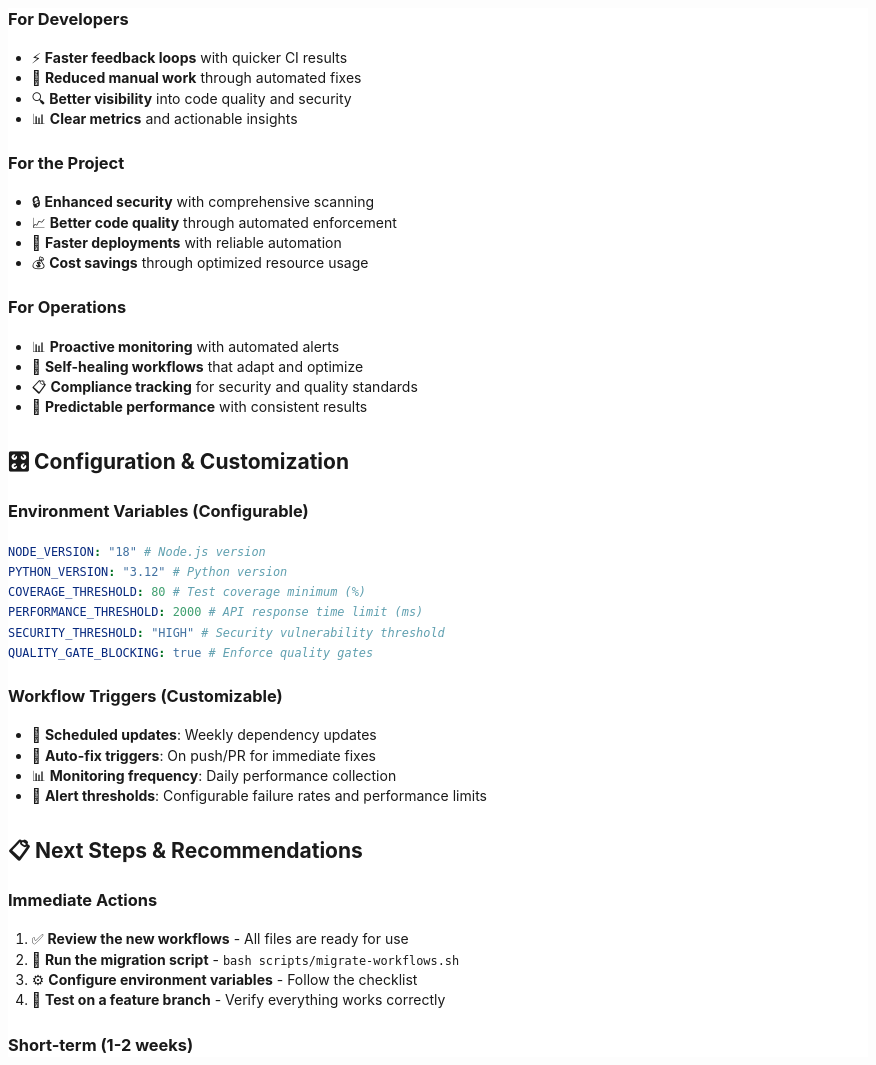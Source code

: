 ### **For Developers**

- ⚡ **Faster feedback loops** with quicker CI results
- 🤖 **Reduced manual work** through automated fixes
- 🔍 **Better visibility** into code quality and security
- 📊 **Clear metrics** and actionable insights

### **For the Project**

- 🔒 **Enhanced security** with comprehensive scanning
- 📈 **Better code quality** through automated enforcement
- 🚀 **Faster deployments** with reliable automation
- 💰 **Cost savings** through optimized resource usage

### **For Operations**

- 📊 **Proactive monitoring** with automated alerts
- 🔄 **Self-healing workflows** that adapt and optimize
- 📋 **Compliance tracking** for security and quality standards
- 🎯 **Predictable performance** with consistent results

## 🎛️ Configuration & Customization

### **Environment Variables** (Configurable)

```yaml
NODE_VERSION: "18" # Node.js version
PYTHON_VERSION: "3.12" # Python version
COVERAGE_THRESHOLD: 80 # Test coverage minimum (%)
PERFORMANCE_THRESHOLD: 2000 # API response time limit (ms)
SECURITY_THRESHOLD: "HIGH" # Security vulnerability threshold
QUALITY_GATE_BLOCKING: true # Enforce quality gates
```

### **Workflow Triggers** (Customizable)

- 📅 **Scheduled updates**: Weekly dependency updates
- 🔄 **Auto-fix triggers**: On push/PR for immediate fixes
- 📊 **Monitoring frequency**: Daily performance collection
- 🚨 **Alert thresholds**: Configurable failure rates and performance limits

## 📋 Next Steps & Recommendations

### **Immediate Actions**

1. ✅ **Review the new workflows** - All files are ready for use
2. 🔧 **Run the migration script** - `bash scripts/migrate-workflows.sh`
3. ⚙️ **Configure environment variables** - Follow the checklist
4. 🧪 **Test on a feature branch** - Verify everything works correctly

### **Short-term (1-2 weeks)**
